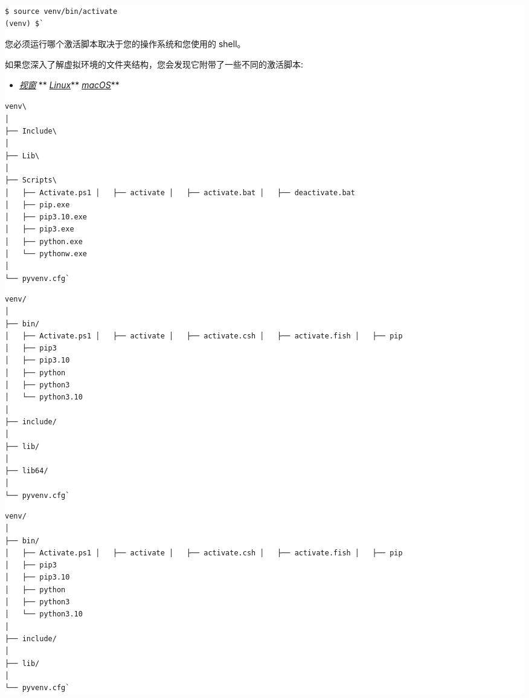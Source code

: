 ```
$ source venv/bin/activate
(venv) $` 
```

您必须运行哪个激活脚本取决于您的操作系统和您使用的 shell。

如果您深入了解虚拟环境的文件夹结构，您会发现它附带了一些不同的激活脚本:

*   [*视窗*](#windows-25)
**   [*Linux*](#linux-25)**   [*macOS*](#macos-25)**

```
venv\
│
├── Include\
│
├── Lib\
│
├── Scripts\
│   ├── Activate.ps1 │   ├── activate │   ├── activate.bat │   ├── deactivate.bat
│   ├── pip.exe
│   ├── pip3.10.exe
│   ├── pip3.exe
│   ├── python.exe
│   └── pythonw.exe
│
└── pyvenv.cfg` 
```

```
venv/
│
├── bin/
│   ├── Activate.ps1 │   ├── activate │   ├── activate.csh │   ├── activate.fish │   ├── pip
│   ├── pip3
│   ├── pip3.10
│   ├── python
│   ├── python3
│   └── python3.10
│
├── include/
│
├── lib/
│
├── lib64/
│
└── pyvenv.cfg` 
```

```
venv/
│
├── bin/
│   ├── Activate.ps1 │   ├── activate │   ├── activate.csh │   ├── activate.fish │   ├── pip
│   ├── pip3
│   ├── pip3.10
│   ├── python
│   ├── python3
│   └── python3.10
│
├── include/
│
├── lib/
│
└── pyvenv.cfg` 
```
